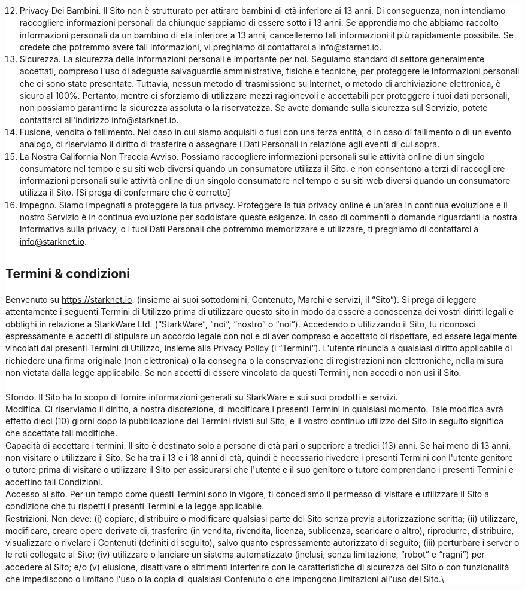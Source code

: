 12. Privacy Dei Bambini. Il Sito non è strutturato per attirare bambini di età inferiore ai 13 anni. Di conseguenza, non intendiamo raccogliere informazioni personali da chiunque sappiamo di essere sotto i 13 anni. Se apprendiamo che abbiamo raccolto informazioni personali da un bambino di età inferiore a 13 anni, cancelleremo tali informazioni il più rapidamente possibile. Se credete che potremmo avere tali informazioni, vi preghiamo di contattarci a info@starnet.io.
13. Sicurezza. La sicurezza delle informazioni personali è importante per noi. Seguiamo standard di settore generalmente accettati, compreso l'uso di adeguate salvaguardie amministrative, fisiche e tecniche, per proteggere le Informazioni personali che ci sono state presentate. Tuttavia, nessun metodo di trasmissione su Internet, o metodo di archiviazione elettronica, è sicuro al 100%. Pertanto, mentre ci sforziamo di utilizzare mezzi ragionevoli e accettabili per proteggere i tuoi dati personali, non possiamo garantirne la sicurezza assoluta o la riservatezza. Se avete domande sulla sicurezza sul Servizio, potete contattarci all'indirizzo info@starknet.io.
14. Fusione, vendita o fallimento. Nel caso in cui siamo acquisiti o fusi con una terza entità, o in caso di fallimento o di un evento analogo, ci riserviamo il diritto di trasferire o assegnare i Dati Personali in relazione agli eventi di cui sopra.
15. La Nostra California Non Traccia Avviso. Possiamo raccogliere informazioni personali sulle attività online di un singolo consumatore nel tempo e su siti web diversi quando un consumatore utilizza il Sito. e non consentono a terzi di raccogliere informazioni personali sulle attività online di un singolo consumatore nel tempo e su siti web diversi quando un consumatore utilizza il Sito. \[Si prega di confermare che è corretto]
16. Impegno. Siamo impegnati a proteggere la tua privacy. Proteggere la tua privacy online è un'area in continua evoluzione e il nostro Servizio è in continua evoluzione per soddisfare queste esigenze. In caso di commenti o domande riguardanti la nostra Informativa sulla privacy, o i tuoi Dati Personali che potremmo memorizzare e utilizzare, ti preghiamo di contattarci a info@starknet.io.

## Termini & condizioni

Benvenuto su https://starknet.io. (insieme ai suoi sottodomini, Contenuto, Marchi e servizi, il “Sito”). Si prega di leggere attentamente i seguenti Termini di Utilizzo prima di utilizzare questo sito in modo da essere a conoscenza dei vostri diritti legali e obblighi in relazione a StarkWare Ltd. (“StarkWare“, “noi“, “nostro” o “noi“). Accedendo o utilizzando il Sito, tu riconosci espressamente e accetti di stipulare un accordo legale con noi e di aver compreso e accettato di rispettare, ed essere legalmente vincolati dai presenti Termini di Utilizzo, insieme alla Privacy Policy (i “Termini“). L'utente rinuncia a qualsiasi diritto applicabile di richiedere una firma originale (non elettronica) o la consegna o la conservazione di registrazioni non elettroniche, nella misura non vietata dalla legge applicabile. Se non accetti di essere vincolato da questi Termini, non accedi o non usi il Sito.\
\
Sfondo. Il Sito ha lo scopo di fornire informazioni generali su StarkWare e sui suoi prodotti e servizi.\
Modifica. Ci riserviamo il diritto, a nostra discrezione, di modificare i presenti Termini in qualsiasi momento. Tale modifica avrà effetto dieci (10) giorni dopo la pubblicazione dei Termini rivisti sul Sito, e il vostro continuo utilizzo del Sito in seguito significa che accettate tali modifiche.\
Capacità di accettare i termini. Il sito è destinato solo a persone di età pari o superiore a tredici (13) anni. Se hai meno di 13 anni, non visitare o utilizzare il Sito. Se ha tra i 13 e i 18 anni di età, quindi è necessario rivedere i presenti Termini con l'utente genitore o tutore prima di visitare o utilizzare il Sito per assicurarsi che l'utente e il suo genitore o tutore comprendano i presenti Termini e accettino tali Condizioni.\
Accesso al sito. Per un tempo come questi Termini sono in vigore, ti concediamo il permesso di visitare e utilizzare il Sito a condizione che tu rispetti i presenti Termini e la legge applicabile.\
Restrizioni. Non deve: (i) copiare, distribuire o modificare qualsiasi parte del Sito senza previa autorizzazione scritta; (ii) utilizzare, modificare, creare opere derivate di, trasferire (in vendita, rivendita, licenza, sublicenza, scaricare o altro), riprodurre, distribuire, visualizzare o rivelare i Contenuti (definiti di seguito), salvo quanto espressamente autorizzato di seguito; (iii) perturbare i server o le reti collegate al Sito; (iv) utilizzare o lanciare un sistema automatizzato (inclusi, senza limitazione, “robot” e “ragni”) per accedere al Sito; e/o (v) elusione, disattivare o altrimenti interferire con le caratteristiche di sicurezza del Sito o con funzionalità che impediscono o limitano l'uso o la copia di qualsiasi Contenuto o che impongono limitazioni all'uso del Sito.\